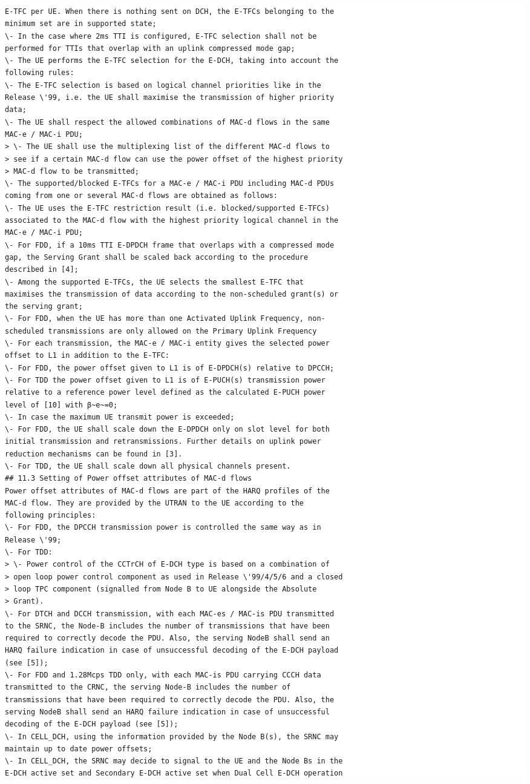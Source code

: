 ```{=html}
E-TFC per UE. When there is nothing sent on DCH, the E-TFCs belonging to the
minimum set are in supported state;
\- In the case where 2ms TTI is configured, E-TFC selection shall not be
performed for TTIs that overlap with an uplink compressed mode gap;
\- The UE performs the E-TFC selection for the E-DCH, taking into account the
following rules:
\- The E-TFC selection is based on logical channel priorities like in the
Release \'99, i.e. the UE shall maximise the transmission of higher priority
data;
\- The UE shall respect the allowed combinations of MAC-d flows in the same
MAC-e / MAC-i PDU;
> \- The UE shall use the multiplexing list of the different MAC-d flows to
> see if a certain MAC-d flow can use the power offset of the highest priority
> MAC-d flow to be transmitted;
\- The supported/blocked E-TFCs for a MAC-e / MAC-i PDU including MAC-d PDUs
coming from one or several MAC-d flows are obtained as follows:
\- The UE uses the E-TFC restriction result (i.e. blocked/supported E-TFCs)
associated to the MAC-d flow with the highest priority logical channel in the
MAC-e / MAC-i PDU;
\- For FDD, if a 10ms TTI E-DPDCH frame that overlaps with a compressed mode
gap, the Serving Grant shall be scaled back according to the procedure
described in [4];
\- Among the supported E-TFCs, the UE selects the smallest E-TFC that
maximises the transmission of data according to the non-scheduled grant(s) or
the serving grant;
\- For FDD, when the UE has more than one Activated Uplink Frequency, non-
scheduled transmissions are only allowed on the Primary Uplink Frequency
\- For each transmission, the MAC-e / MAC-i entity gives the selected power
offset to L1 in addition to the E-TFC:
\- For FDD, the power offset given to L1 is of E-DPDCH(s) relative to DPCCH;
\- For TDD the power offset given to L1 is of E-PUCH(s) transmission power
relative to a reference power level defined as the calculated E-PUCH power
level of [10] with β~e~=0;
\- In case the maximum UE transmit power is exceeded;
\- For FDD, the UE shall scale down the E-DPDCH only on slot level for both
initial transmission and retransmissions. Further details on uplink power
reduction mechanisms can be found in [3].
\- For TDD, the UE shall scale down all physical channels present.
## 11.3 Setting of Power offset attributes of MAC-d flows
Power offset attributes of MAC-d flows are part of the HARQ profiles of the
MAC-d flow. They are provided by the UTRAN to the UE according to the
following principles:
\- For FDD, the DPCCH transmission power is controlled the same way as in
Release \'99;
\- For TDD:
> \- Power control of the CCTrCH of E-DCH type is based on a combination of
> open loop power control component as used in Release \'99/4/5/6 and a closed
> loop TPC component (signalled from Node B to UE alongside the Absolute
> Grant).
\- For DTCH and DCCH transmission, with each MAC-es / MAC-is PDU transmitted
to the SRNC, the Node-B includes the number of transmissions that have been
required to correctly decode the PDU. Also, the serving NodeB shall send an
HARQ failure indication in case of unsuccessful decoding of the E-DCH payload
(see [5]);
\- For FDD and 1.28Mcps TDD only, with each MAC-is PDU carrying CCCH data
transmitted to the CRNC, the serving Node-B includes the number of
transmissions that have been required to correctly decode the PDU. Also, the
serving NodeB shall send an HARQ failure indication in case of unsuccessful
decoding of the E-DCH payload (see [5]);
\- In CELL_DCH, using the information provided by the Node B(s), the SRNC may
maintain up to date power offsets;
\- In CELL_DCH, the SRNC may decide to signal to the UE and the Node Bs in the
E-DCH active set and Secondary E-DCH active set when Dual Cell E-DCH operation
```
